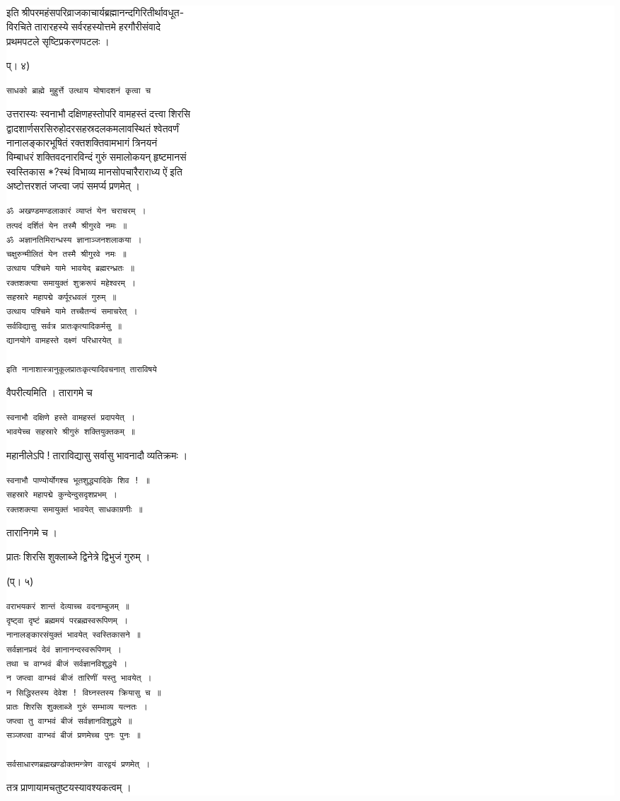 इति श्रीपरमहंसपरिव्राजकाचार्यब्रह्मानन्दगिरितीर्थावधूत-  
विरचिते तारारहस्ये सर्वरहस्योत्तमे हरगौरीसंवादे  
प्रथमपटले सृष्टिप्रकरणपटलः ।  
  
  
  
प्। ४)  
  
	साधको ब्राह्मे मुहुर्त्ते उत्थाय योषादशनं कृत्वा च   
उत्तरास्यः स्वनाभौ दक्षिणहस्तोपरि वामहस्तं दत्त्वा शिरसि   
द्वादशार्णसरसिरुहोदरसहस्रदलकमलावस्थितं श्वेतवर्णं   
नानालङ्कारभूषितं रक्तशक्तिवामभागं त्रिनयनं   
विम्बाधरं शक्तिवदनारविन्दं गुरुं समालोकयन् हृष्टमानसं   
स्वस्तिकास *?स्थं विभाव्य मानसोपचारैराराध्य ऐं इति   
अष्टोत्तरशतं जप्त्वा जपं समर्प्य प्रणमेत् ।  
  
	ॐ अखण्डमण्डलाकारं व्याप्तं येन चराचरम् ।  
	तत्पदं दर्शितं येन तस्मै श्रीगुरवे नमः ॥  
	ॐ अज्ञानतिमिरान्धस्य ज्ञानाञ्जनशलाकया ।  
	चक्षुरुन्मीलितं येन तस्मै श्रीगुरवे नमः ॥  
	उत्थाय पश्चिमे यामे भावयेद् ब्रह्मरन्ध्रतः ॥  
	रक्तशक्त्या समायुक्तं शुक्ररूपं महेश्वरम् ।  
	सहस्रारे महापद्मे कर्पूरधवलं गुरुम् ॥  
	उत्थाय पश्चिमे यामे तच्चैतन्यं समाचरेत् ।  
	सर्वविद्यासु सर्वत्र प्रातःकृत्यादिकर्मसु ॥  
	द्यानयोगे वामहस्ते दक्ष्णं परिधारयेत् ॥  
  
	इति नानाशास्त्रानुकूलप्रातःकृत्यादिवचनात् ताराविषये   
वैपरीत्यमिति । तारागमे च   
  
	स्वनाभौ दक्षिणे हस्ते वामहस्तं प्रदापयेत् ।  
	भावयेच्च सहस्रारे श्रीगुरुं शक्तियुक्तकम् ॥  
  
महानीलेऽपि ! ताराविद्यासु सर्वासु भावनादौ व्यतिक्रमः ।  
  
	स्वनाभौ पाण्योर्योगश्च भूतशुद्ध्यादिके शिव ! ॥  
	सहस्रारे महापद्मे कुन्देन्दुसदृशप्रभम् ।  
	रक्तशक्त्या समायुक्तं भावयेत् साधकाग्रणीः ॥  
  
तारानिगमे च ।   
  
प्रातः शिरसि शुक्लाब्जे द्विनेत्रे द्विभुजं गुरुम् ।  
  
(प्। ५)  
  
	वराभयकरं शान्तं देव्याच्च वदनाम्बुजम् ॥  
	दृष्ट्वा दृष्टं ब्रह्ममयं परब्रह्मस्वरूपिणम् ।  
	नानालङ्कारसंयुक्तं भावयेत् स्वस्तिकासने ॥  
	सर्वज्ञानप्रदं देवं ज्ञानानन्दस्वरूपिणम् ।  
	तथा च वाग्भवं बीजं सर्वज्ञानविशुद्धये ।  
	न जप्त्वा वाग्भवं बीजं तारिणीं यस्तु भावयेत् ।  
	न सिद्धिस्तस्य देवेश ! विघ्नस्तस्य क्रियासु च ॥  
	प्रातः शिरसि शुक्लाब्जे गुरुं सम्भाव्य यत्नतः ।  
	जप्त्वा तु वाग्भवं बीजं सर्वज्ञानविशुद्धये ॥  
	सञ्जप्त्वा वाग्भवं बीजं प्रणमेच्च पुनः पुनः ॥  
  
	सर्वसाधारणब्रह्मखण्डोक्तमन्त्रेण वारद्वयं प्रणमेत् ।   
तत्र प्राणायामचतुष्टयस्यावश्यकत्वम् ।  
  
